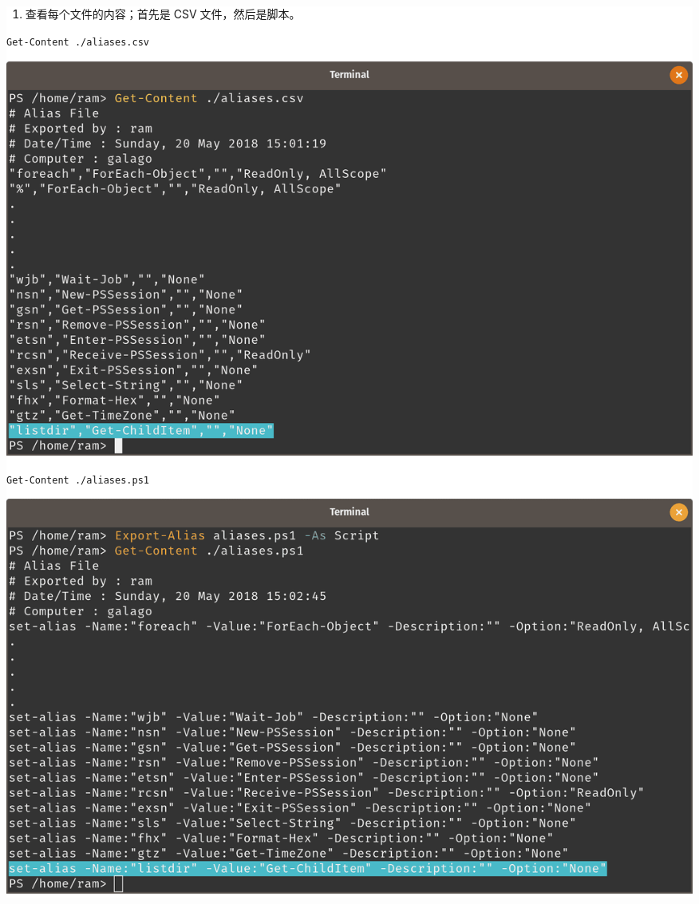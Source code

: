 1.  查看每个文件的内容；首先是 CSV 文件，然后是脚本。

```
Get-Content ./aliases.csv
```

![](img/56717d30-2937-4bac-89c4-634503efc8e8.png)

```
Get-Content ./aliases.ps1
```

![](img/bdf72b32-a228-470f-ac21-ad35d4e8013a.png)
